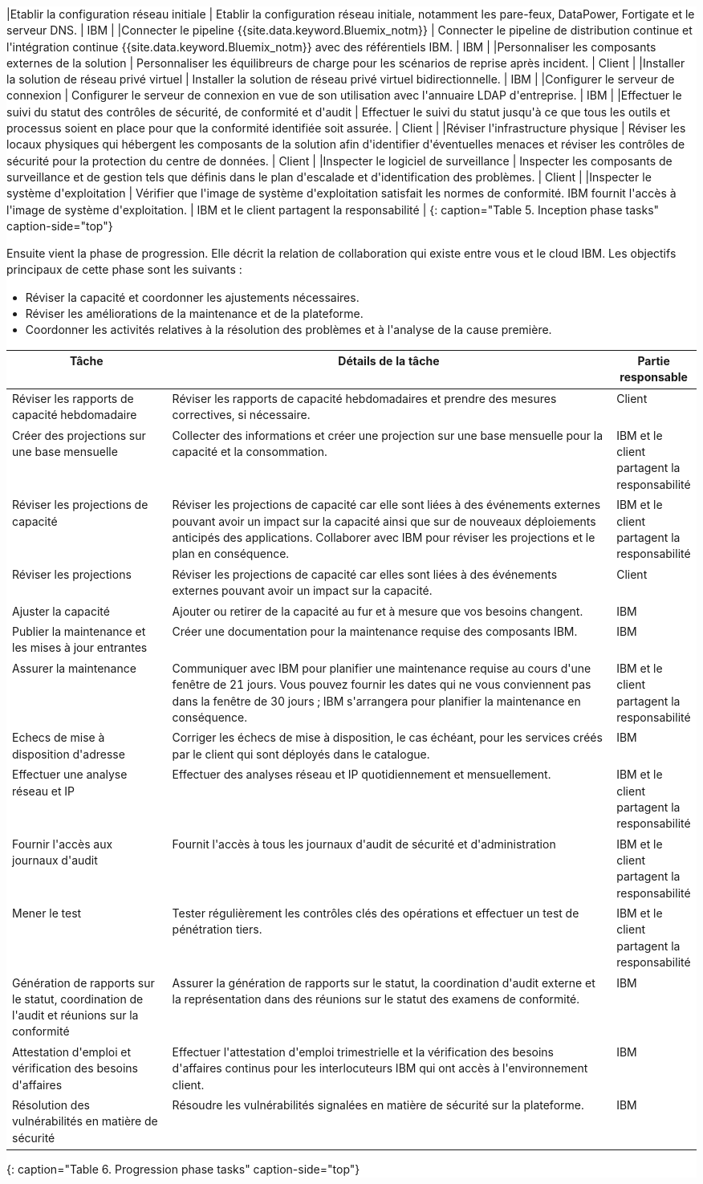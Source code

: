 |Etablir la configuration réseau initiale | Etablir la configuration réseau initiale, notamment les pare-feux, DataPower, Fortigate et le serveur DNS. | IBM |
|Connecter le pipeline {{site.data.keyword.Bluemix_notm}} | Connecter le pipeline de distribution continue et l'intégration continue {{site.data.keyword.Bluemix_notm}} avec des référentiels IBM. | IBM |
|Personnaliser les composants externes de la solution | Personnaliser les équilibreurs de charge pour les scénarios de reprise après incident. | Client |
|Installer la solution de réseau privé virtuel | Installer la solution de réseau privé virtuel bidirectionnelle. | IBM |
|Configurer le serveur de connexion | Configurer le serveur de connexion en vue de son utilisation avec l'annuaire LDAP d'entreprise. | IBM |
|Effectuer le suivi du statut des contrôles de sécurité, de conformité et d'audit  | Effectuer le suivi du statut jusqu'à ce que tous les outils et processus soient en place pour que la conformité identifiée soit assurée. | Client |
|Réviser l'infrastructure physique | Réviser les locaux physiques qui hébergent les composants de la solution afin d'identifier d'éventuelles menaces et réviser les contrôles de sécurité pour la protection du centre de données. | Client |
|Inspecter le logiciel de surveillance | Inspecter les composants de surveillance et de gestion tels que définis dans le plan d'escalade et d'identification des problèmes. | Client |
|Inspecter le système d'exploitation | Vérifier que l'image de système d'exploitation satisfait les normes de conformité. IBM fournit l'accès à l'image de système d'exploitation. | IBM et le client partagent la responsabilité |
{: caption="Table 5. Inception phase tasks" caption-side="top"}


Ensuite vient la phase de progression. Elle décrit la relation de collaboration qui existe entre vous et le cloud IBM. Les objectifs principaux de cette phase
sont les suivants :

- Réviser la capacité et coordonner les ajustements nécessaires.
- Réviser les améliorations de la maintenance et de la plateforme.
- Coordonner les activités relatives à la résolution des problèmes et à l'analyse de la cause première.

| **Tâche** | **Détails de la tâche** | **Partie responsable** |
|----------|------------------|-----------------------|
|Réviser les rapports de capacité hebdomadaire | Réviser les rapports de capacité hebdomadaires et prendre des mesures correctives, si nécessaire. | Client |
|Créer des projections sur une base mensuelle | Collecter des informations et créer une projection sur une base mensuelle pour la capacité et la consommation. | IBM et le client partagent la responsabilité |
|Réviser les projections de capacité | Réviser les projections de capacité car elle sont liées à des événements externes pouvant avoir un impact sur la capacité ainsi que sur de nouveaux déploiements anticipés des applications. Collaborer avec IBM pour réviser les projections et le plan en conséquence. | IBM et le client partagent la responsabilité |
|Réviser les projections | Réviser les projections de capacité car elles sont liées à des événements externes pouvant avoir un impact sur la capacité. | Client |
|Ajuster la capacité |  Ajouter ou retirer de la capacité au fur et à mesure que vos besoins changent. | IBM |
|Publier la maintenance et les mises à jour entrantes | Créer une documentation pour la maintenance requise des composants IBM. | IBM |
|Assurer la maintenance | Communiquer avec IBM pour planifier une maintenance requise au cours d'une fenêtre de 21 jours. Vous pouvez fournir les dates qui ne vous conviennent pas dans la fenêtre de 30 jours ; IBM s'arrangera pour planifier la maintenance en conséquence. | IBM et le client partagent la responsabilité |
|Echecs de mise à disposition d'adresse | Corriger les échecs de mise à disposition, le cas échéant, pour les services créés par le client qui sont déployés dans le catalogue. | IBM |
|Effectuer une analyse réseau et IP | Effectuer des analyses réseau et IP quotidiennement et mensuellement. | IBM et le client partagent la responsabilité |
|Fournir l'accès aux journaux d'audit | Fournit l'accès à tous les journaux d'audit de sécurité et d'administration   | IBM et le client partagent la responsabilité |
|Mener le test | Tester régulièrement les contrôles clés des opérations et effectuer un test de pénétration tiers. | IBM et le client partagent la responsabilité |
|Génération de rapports sur le statut, coordination de l'audit et réunions sur la conformité  | Assurer la génération de rapports sur le statut, la coordination d'audit externe et la représentation dans des réunions sur le statut des examens de conformité. | IBM |
|Attestation d'emploi et vérification des besoins d'affaires | Effectuer l'attestation d'emploi trimestrielle et la vérification des besoins d'affaires continus pour les interlocuteurs IBM qui ont accès à l'environnement client. | IBM |
|Résolution des vulnérabilités en matière de sécurité | Résoudre les vulnérabilités signalées en matière de sécurité sur la plateforme. | IBM |
{: caption="Table 6. Progression phase tasks" caption-side="top"}
